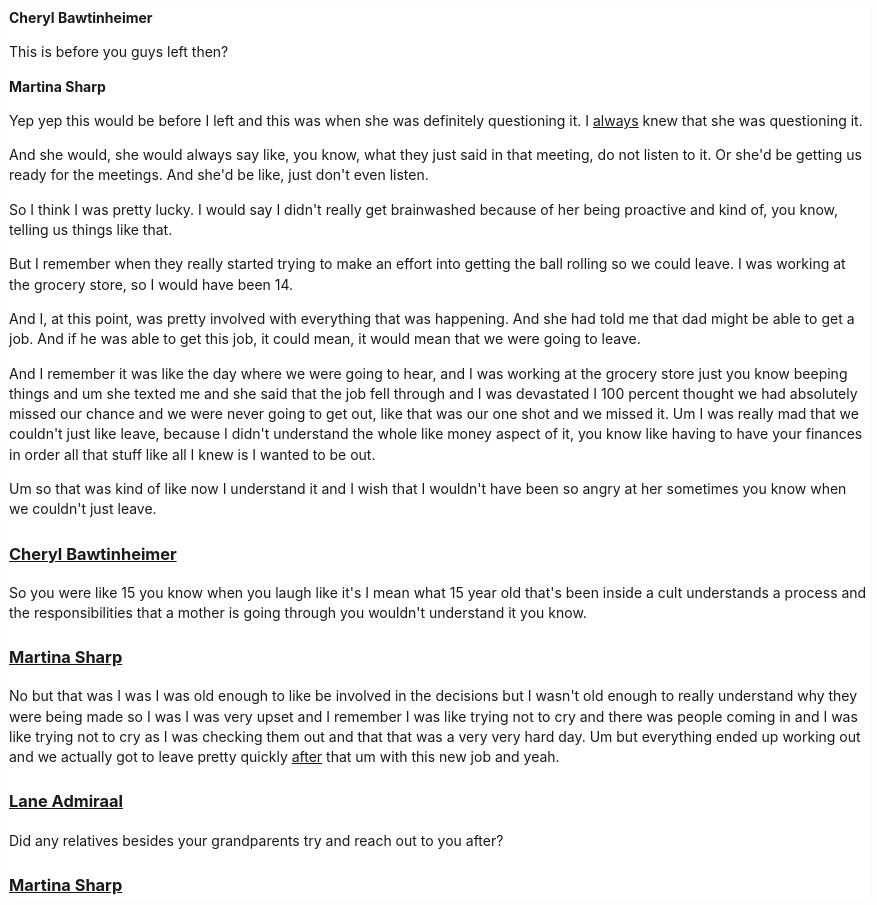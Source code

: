 **Cheryl Bawtinheimer**

This is before you guys left then?

**Martina Sharp**

 Yep yep this would be before I left and this was when she was definitely questioning it. I [always](https://www.youtube.com/watch?v=YeLM3dGs2Us&t=3116s) knew that she was questioning it.

And she would, she would always say like, you know, what they just said in that meeting, do not listen to it. Or she'd be getting us ready for the meetings. And she'd be like, just don't even listen.

So I think I was pretty lucky. I would say I didn't really get brainwashed because of her being proactive and kind of, you know, telling us things like that.

But I remember when they really started trying to make an effort into getting the ball rolling so we could leave. I was working at the grocery store, so I would have been 14\.

And I, at this point, was pretty involved with everything that was happening. And she had told me that dad might be able to get a job. And if he was able to get this job, it could mean, it would mean that we were going to leave.

And I remember it was like the day where we were going to hear, and I was working at the grocery store just you know beeping things and um she texted me and she said that the job fell through and I was devastated I 100 percent thought we had absolutely missed our chance and we were never going to get out, like that was our one shot and we missed it. Um I was really mad that we couldn't just like leave, because I didn't understand the whole like money aspect of it, you know like having to have your finances in order all that stuff like all I knew is I wanted to be out.

Um so that was kind of like now I understand it and I wish that I wouldn't have been so angry at her sometimes you know when we couldn't just leave.

### [**Cheryl Bawtinheimer**](https://www.youtube.com/watch?v=YeLM3dGs2Us&t=3241s)

So you were like 15 you know when you laugh like it's I mean what 15 year old that's been inside a cult understands a process and the responsibilities that a mother is going through you wouldn't understand it you know.

### [**Martina Sharp**](https://www.youtube.com/watch?v=YeLM3dGs2Us&t=3254s)

No but that was I was I was old enough to like be involved in the decisions but I wasn't old enough to really understand why they were being made so I was I was very upset and I remember I was like trying not to cry and there was people coming in and I was like trying not to cry as I was checking them out and that that was a very very hard day. Um but everything ended up working out and we actually got to leave pretty quickly [after](https://www.youtube.com/watch?v=YeLM3dGs2Us&t=3284s) that um with this new job and yeah.

### [**Lane Admiraal**](https://www.youtube.com/watch?v=YeLM3dGs2Us&t=3291s)

Did any relatives besides your grandparents try and reach out to you after?

### [**Martina Sharp**](https://www.youtube.com/watch?v=YeLM3dGs2Us&t=3296s)
